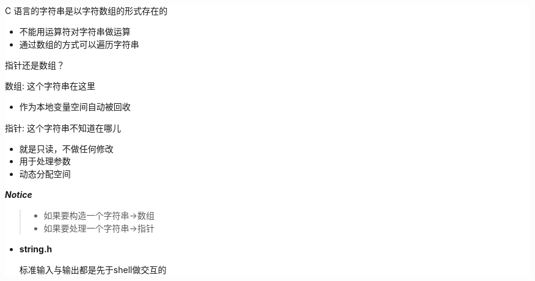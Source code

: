 C 语言的字符串是以字符数组的形式存在的

* 不能用运算符对字符串做运算
* 通过数组的方式可以遍历字符串

指针还是数组？

数组: 这个字符串在这里

* 作为本地变量空间自动被回收

指针: 这个字符串不知道在哪儿

* 就是只读，不做任何修改
* 用于处理参数
* 动态分配空间

__*Notice*__

> * 如果要构造一个字符串->数组
> * 如果要处理一个字符串->指针

* **string.h**

  标准输入与输出都是先于shell做交互的